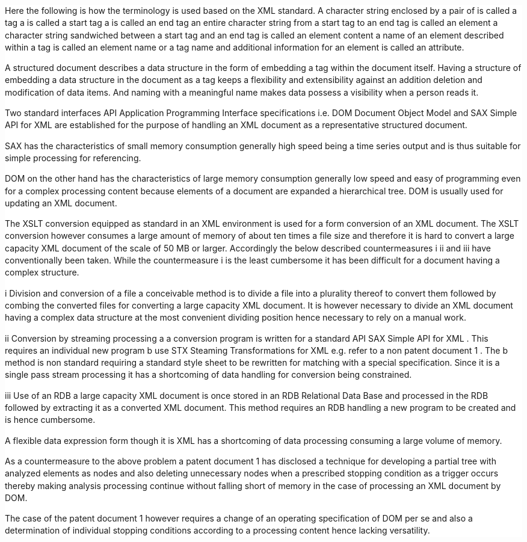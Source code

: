 Here the following is how the terminology is used based on the XML standard. A character string enclosed by a pair of is called a tag a is called a start tag a is called an end tag an entire character string from a start tag to an end tag is called an element a character string sandwiched between a start tag and an end tag is called an element content a name of an element described within a tag is called an element name or a tag name and additional information for an element is called an attribute.

A structured document describes a data structure in the form of embedding a tag within the document itself. Having a structure of embedding a data structure in the document as a tag keeps a flexibility and extensibility against an addition deletion and modification of data items. And naming with a meaningful name makes data possess a visibility when a person reads it.

Two standard interfaces API Application Programming Interface specifications i.e. DOM Document Object Model and SAX Simple API for XML are established for the purpose of handling an XML document as a representative structured document.

SAX has the characteristics of small memory consumption generally high speed being a time series output and is thus suitable for simple processing for referencing.

DOM on the other hand has the characteristics of large memory consumption generally low speed and easy of programming even for a complex processing content because elements of a document are expanded a hierarchical tree. DOM is usually used for updating an XML document.

The XSLT conversion equipped as standard in an XML environment is used for a form conversion of an XML document. The XSLT conversion however consumes a large amount of memory of about ten times a file size and therefore it is hard to convert a large capacity XML document of the scale of 50 MB or larger. Accordingly the below described countermeasures i ii and iii have conventionally been taken. While the countermeasure i is the least cumbersome it has been difficult for a document having a complex structure.

 i Division and conversion of a file a conceivable method is to divide a file into a plurality thereof to convert them followed by combing the converted files for converting a large capacity XML document. It is however necessary to divide an XML document having a complex data structure at the most convenient dividing position hence necessary to rely on a manual work.

 ii Conversion by streaming processing a a conversion program is written for a standard API SAX Simple API for XML . This requires an individual new program b use STX Steaming Transformations for XML e.g. refer to a non patent document 1 . The b method is non standard requiring a standard style sheet to be rewritten for matching with a special specification. Since it is a single pass stream processing it has a shortcoming of data handling for conversion being constrained.

 iii Use of an RDB a large capacity XML document is once stored in an RDB Relational Data Base and processed in the RDB followed by extracting it as a converted XML document. This method requires an RDB handling a new program to be created and is hence cumbersome.

A flexible data expression form though it is XML has a shortcoming of data processing consuming a large volume of memory.

As a countermeasure to the above problem a patent document 1 has disclosed a technique for developing a partial tree with analyzed elements as nodes and also deleting unnecessary nodes when a prescribed stopping condition as a trigger occurs thereby making analysis processing continue without falling short of memory in the case of processing an XML document by DOM.

The case of the patent document 1 however requires a change of an operating specification of DOM per se and also a determination of individual stopping conditions according to a processing content hence lacking versatility.
